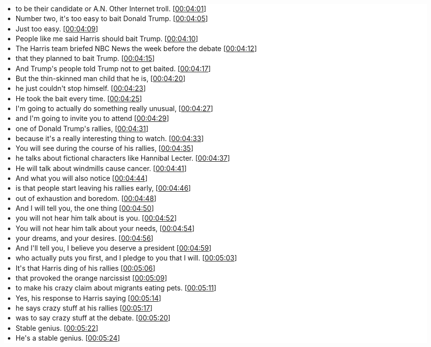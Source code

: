 *  to be their candidate or A.N. Other Internet troll. [[00:04:01](https://www.youtube.com/watch?v=7DhlYi8gFpg&t=241.92000000000002s)]
*  Number two, it's too easy to bait Donald Trump. [[00:04:05](https://www.youtube.com/watch?v=7DhlYi8gFpg&t=245.76s)]
*  Just too easy. [[00:04:09](https://www.youtube.com/watch?v=7DhlYi8gFpg&t=249.16s)]
*  People like me said Harris should bait Trump. [[00:04:10](https://www.youtube.com/watch?v=7DhlYi8gFpg&t=250.44s)]
*  The Harris team briefed NBC News the week before the debate [[00:04:12](https://www.youtube.com/watch?v=7DhlYi8gFpg&t=252.96s)]
*  that they planned to bait Trump. [[00:04:15](https://www.youtube.com/watch?v=7DhlYi8gFpg&t=255.6s)]
*  And Trump's people told Trump not to get baited. [[00:04:17](https://www.youtube.com/watch?v=7DhlYi8gFpg&t=257.40000000000003s)]
*  But the thin-skinned man child that he is, [[00:04:20](https://www.youtube.com/watch?v=7DhlYi8gFpg&t=260.96000000000004s)]
*  he just couldn't stop himself. [[00:04:23](https://www.youtube.com/watch?v=7DhlYi8gFpg&t=263.16s)]
*  He took the bait every time. [[00:04:25](https://www.youtube.com/watch?v=7DhlYi8gFpg&t=265.0s)]
*  I'm going to actually do something really unusual, [[00:04:27](https://www.youtube.com/watch?v=7DhlYi8gFpg&t=267.68s)]
*  and I'm going to invite you to attend [[00:04:29](https://www.youtube.com/watch?v=7DhlYi8gFpg&t=269.68s)]
*  one of Donald Trump's rallies, [[00:04:31](https://www.youtube.com/watch?v=7DhlYi8gFpg&t=271.84000000000003s)]
*  because it's a really interesting thing to watch. [[00:04:33](https://www.youtube.com/watch?v=7DhlYi8gFpg&t=273.32s)]
*  You will see during the course of his rallies, [[00:04:35](https://www.youtube.com/watch?v=7DhlYi8gFpg&t=275.84000000000003s)]
*  he talks about fictional characters like Hannibal Lecter. [[00:04:37](https://www.youtube.com/watch?v=7DhlYi8gFpg&t=277.88s)]
*  He will talk about windmills cause cancer. [[00:04:41](https://www.youtube.com/watch?v=7DhlYi8gFpg&t=281.44s)]
*  And what you will also notice [[00:04:44](https://www.youtube.com/watch?v=7DhlYi8gFpg&t=284.64s)]
*  is that people start leaving his rallies early, [[00:04:46](https://www.youtube.com/watch?v=7DhlYi8gFpg&t=286.0s)]
*  out of exhaustion and boredom. [[00:04:48](https://www.youtube.com/watch?v=7DhlYi8gFpg&t=288.76s)]
*  And I will tell you, the one thing [[00:04:50](https://www.youtube.com/watch?v=7DhlYi8gFpg&t=290.96s)]
*  you will not hear him talk about is you. [[00:04:52](https://www.youtube.com/watch?v=7DhlYi8gFpg&t=292.24s)]
*  You will not hear him talk about your needs, [[00:04:54](https://www.youtube.com/watch?v=7DhlYi8gFpg&t=294.88s)]
*  your dreams, and your desires. [[00:04:56](https://www.youtube.com/watch?v=7DhlYi8gFpg&t=296.84s)]
*  And I'll tell you, I believe you deserve a president [[00:04:59](https://www.youtube.com/watch?v=7DhlYi8gFpg&t=299.52s)]
*  who actually puts you first, and I pledge to you that I will. [[00:05:03](https://www.youtube.com/watch?v=7DhlYi8gFpg&t=303.0s)]
*  It's that Harris ding of his rallies [[00:05:06](https://www.youtube.com/watch?v=7DhlYi8gFpg&t=306.64s)]
*  that provoked the orange narcissist [[00:05:09](https://www.youtube.com/watch?v=7DhlYi8gFpg&t=309.36s)]
*  to make his crazy claim about migrants eating pets. [[00:05:11](https://www.youtube.com/watch?v=7DhlYi8gFpg&t=311.24s)]
*  Yes, his response to Harris saying [[00:05:14](https://www.youtube.com/watch?v=7DhlYi8gFpg&t=314.96000000000004s)]
*  he says crazy stuff at his rallies [[00:05:17](https://www.youtube.com/watch?v=7DhlYi8gFpg&t=317.88s)]
*  was to say crazy stuff at the debate. [[00:05:20](https://www.youtube.com/watch?v=7DhlYi8gFpg&t=320.0s)]
*  Stable genius. [[00:05:22](https://www.youtube.com/watch?v=7DhlYi8gFpg&t=322.48s)]
*  He's a stable genius. [[00:05:24](https://www.youtube.com/watch?v=7DhlYi8gFpg&t=324.04s)]